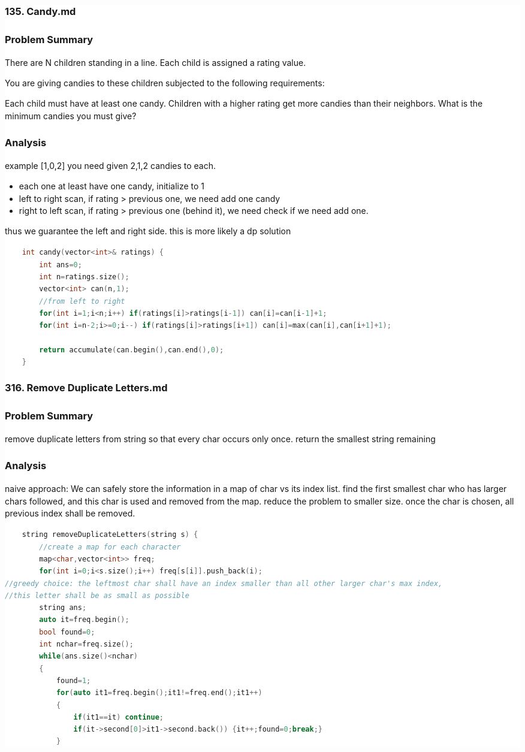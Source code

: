 
### 135. Candy.md
### Problem Summary
There are N children standing in a line. Each child is assigned a rating value.

You are giving candies to these children subjected to the following requirements:

Each child must have at least one candy.
Children with a higher rating get more candies than their neighbors.
What is the minimum candies you must give?

### Analysis
example [1,0,2] you need given 2,1,2 candies to each.
- each one at least have one candy, initialize to 1
- left to right scan, if rating > previous one, we need add one candy
- right to left scan, if rating > previous one (behind it), we need check if we need add one.

thus we guarantee the left and right side. this is more likely a dp solution

```cpp
    int candy(vector<int>& ratings) {
        int ans=0;
        int n=ratings.size();
        vector<int> can(n,1);
        //from left to right
        for(int i=1;i<n;i++) if(ratings[i]>ratings[i-1]) can[i]=can[i-1]+1;
        for(int i=n-2;i>=0;i--) if(ratings[i]>ratings[i+1]) can[i]=max(can[i],can[i+1]+1);
       
        return accumulate(can.begin(),can.end(),0);
    }
```    
### 316. Remove Duplicate Letters.md
### Problem Summary
remove duplicate letters from string so that every char occurs only once. return the smallest string remaining

### Analysis

naive approach:
We can safely store the information in a map of char vs its index list.
find the first smallest char who has larger chars followed, and this char is used and removed from the map.
reduce the problem to smaller size.
once the char is chosen, all previous index shall be removed.
```cpp
    string removeDuplicateLetters(string s) {
        //create a map for each character
        map<char,vector<int>> freq;
        for(int i=0;i<s.size();i++) freq[s[i]].push_back(i);
//greedy choice: the leftmost char shall have an index smaller than all other larger char's max index, 
//this letter shall be as small as possible
        string ans;
        auto it=freq.begin();
        bool found=0;
        int nchar=freq.size();
        while(ans.size()<nchar)
        {
            found=1;
            for(auto it1=freq.begin();it1!=freq.end();it1++)
            {
                if(it1==it) continue;
                if(it->second[0]>it1->second.back()) {it++;found=0;break;}
            }
```